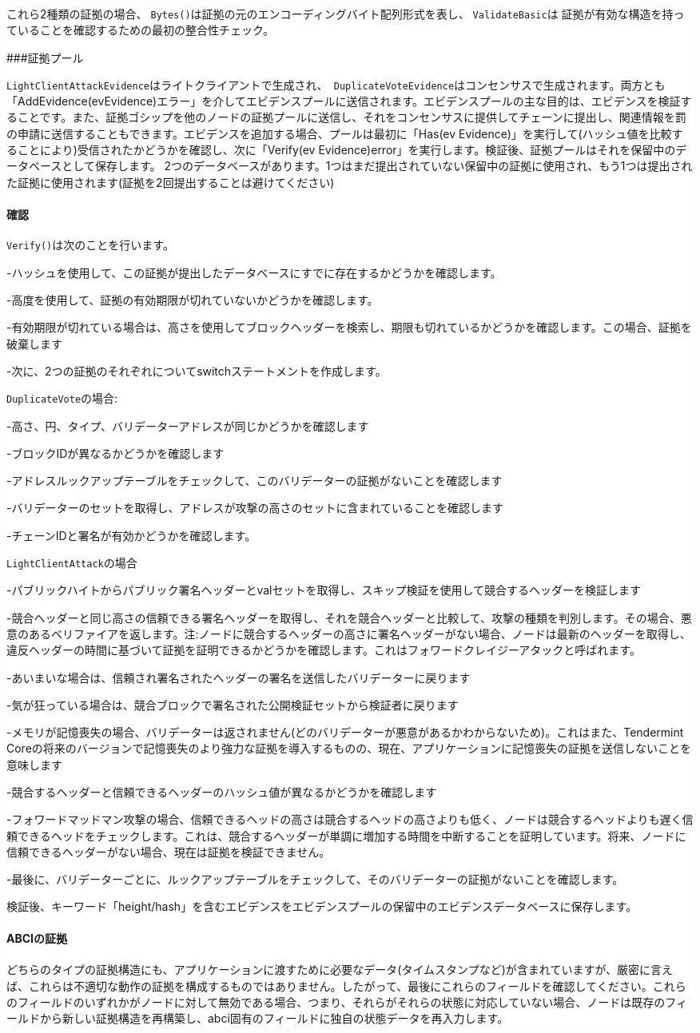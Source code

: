 これら2種類の証拠の場合、 `Bytes()`は証拠の元のエンコーディングバイト配列形式を表し、 `ValidateBasic`は
証拠が有効な構造を持っていることを確認するための最初の整合性チェック。

###証拠プール

`LightClientAttackEvidence`はライトクライアントで生成され、` DuplicateVoteEvidence`はコンセンサスで生成されます。両方とも「AddEvidence(evEvidence)エラー」を介してエビデンスプールに送信されます。エビデンスプールの主な目的は、エビデンスを検証することです。また、証拠ゴシップを他のノードの証拠プールに送信し、それをコンセンサスに提供してチェーンに提出し、関連情報を罰の申請に送信することもできます。エビデンスを追加する場合、プールは最初に「Has(ev Evidence)」を実行して(ハッシュ値を比較することにより)受信されたかどうかを確認し、次に「Verify(ev Evidence)error」を実行します。検証後、証拠プールはそれを保留中のデータベースとして保存します。 2つのデータベースがあります。1つはまだ提出されていない保留中の証拠に使用され、もう1つは提出された証拠に使用されます(証拠を2回提出することは避けてください)

#### 確認

`Verify()`は次のことを行います。

-ハッシュを使用して、この証拠が提出したデータベースにすでに存在するかどうかを確認します。

-高度を使用して、証拠の有効期限が切れていないかどうかを確認します。

-有効期限が切れている場合は、高さを使用してブロックヘッダーを検索し、期限も切れているかどうかを確認します。この場合、証拠を破棄します

-次に、2つの証拠のそれぞれについてswitchステートメントを作成します。

`DuplicateVote`の場合:

-高さ、円、タイプ、バリデーターアドレスが同じかどうかを確認します

-ブロックIDが異なるかどうかを確認します

-アドレスルックアップテーブルをチェックして、このバリデーターの証拠がないことを確認します

-バリデーターのセットを取得し、アドレスが攻撃の高さのセットに含まれていることを確認します

-チェーンIDと署名が有効かどうかを確認します。

`LightClientAttack`の場合

-パブリックハイトからパブリック署名ヘッダーとvalセットを取得し、スキップ検証を使用して競合するヘッダーを検証します

-競合ヘッダーと同じ高さの信頼できる署名ヘッダーを取得し、それを競合ヘッダーと比較して、攻撃の種類を判別します。その場合、悪意のあるベリファイアを返します。注:ノードに競合するヘッダーの高さに署名ヘッダーがない場合、ノードは最新のヘッダーを取得し、違反ヘッダーの時間に基づいて証拠を証明できるかどうかを確認します。これはフォワードクレイジーアタックと呼ばれます。

  -あいまいな場合は、信頼され署名されたヘッダーの署名を送信したバリデーターに戻ります

  -気が狂っている場合は、競合ブロックで署名された公開検証セットから検証者に戻ります

  -メモリが記憶喪失の場合、バリデーターは返されません(どのバリデーターが悪意があるかわからないため)。これはまた、Tendermint Coreの将来のバージョンで記憶喪失のより強力な証拠を導入するものの、現在、アプリケーションに記憶喪失の証拠を送信しないことを意味します

-競合するヘッダーと信頼できるヘッダーのハッシュ値が異なるかどうかを確認します

-フォワードマッドマン攻撃の場合、信頼できるヘッドの高さは競合するヘッドの高さよりも低く、ノードは競合するヘッドよりも遅く信頼できるヘッドをチェックします。これは、競合するヘッダーが単調に増加する時間を中断することを証明しています。将来、ノードに信頼できるヘッダーがない場合、現在は証拠を検証できません。

-最後に、バリデーターごとに、ルックアップテーブルをチェックして、そのバリデーターの証拠がないことを確認します。

検証後、キーワード「height/hash」を含むエビデンスをエビデンスプールの保留中のエビデンスデータベースに保存します。

#### ABCIの証拠

どちらのタイプの証拠構造にも、アプリケーションに渡すために必要なデータ(タイムスタンプなど)が含まれていますが、厳密に言えば、これらは不適切な動作の証拠を構成するものではありません。したがって、最後にこれらのフィールドを確認してください。これらのフィールドのいずれかがノードに対して無効である場合、つまり、それらがそれらの状態に対応していない場合、ノードは既存のフィールドから新しい証拠構造を再構築し、abci固有のフィールドに独自の状態データを再入力します。
